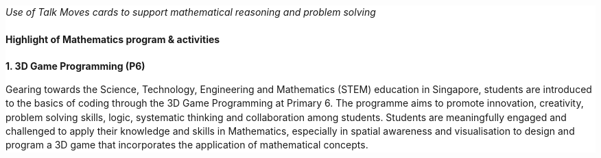 _Use of Talk Moves cards to support mathematical reasoning and problem solving_
 
#### Highlight of Mathematics program &amp; activities


**1. 3D Game Programming (P6)**

Gearing towards the Science, Technology, Engineering and Mathematics (STEM) education in Singapore, students are introduced to the basics of coding through the 3D Game Programming at Primary 6. The programme aims to promote&nbsp;innovation, creativity, problem solving skills, logic, systematic thinking and collaboration among students. Students are meaningfully engaged and challenged to apply their knowledge and skills in Mathematics, especially in spatial awareness and visualisation to design and program a 3D game that incorporates the application of mathematical concepts.
